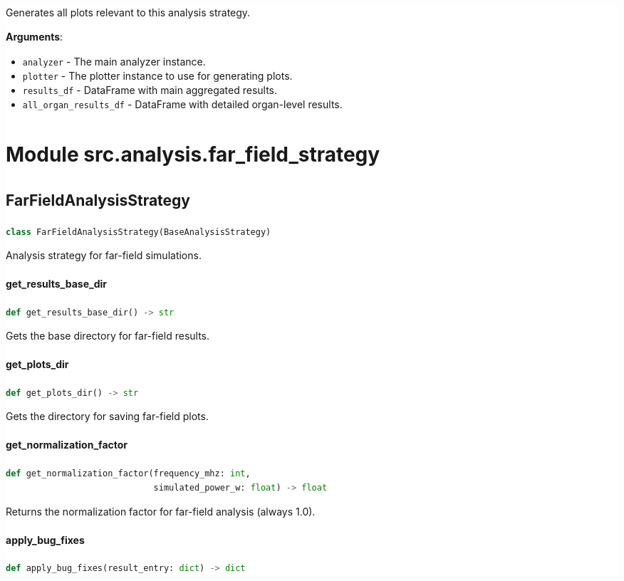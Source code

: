 Generates all plots relevant to this analysis strategy.

**Arguments**:

- `analyzer` - The main analyzer instance.
- `plotter` - The plotter instance to use for generating plots.
- `results_df` - DataFrame with main aggregated results.
- `all_organ_results_df` - DataFrame with detailed organ-level results.

<a id="src.analysis.far_field_strategy"></a>

# Module src.analysis.far\_field\_strategy

<a id="src.analysis.far_field_strategy.FarFieldAnalysisStrategy"></a>

## FarFieldAnalysisStrategy

```python
class FarFieldAnalysisStrategy(BaseAnalysisStrategy)
```

Analysis strategy for far-field simulations.

<a id="src.analysis.far_field_strategy.FarFieldAnalysisStrategy.get_results_base_dir"></a>

#### get\_results\_base\_dir

```python
def get_results_base_dir() -> str
```

Gets the base directory for far-field results.

<a id="src.analysis.far_field_strategy.FarFieldAnalysisStrategy.get_plots_dir"></a>

#### get\_plots\_dir

```python
def get_plots_dir() -> str
```

Gets the directory for saving far-field plots.

<a id="src.analysis.far_field_strategy.FarFieldAnalysisStrategy.get_normalization_factor"></a>

#### get\_normalization\_factor

```python
def get_normalization_factor(frequency_mhz: int,
                             simulated_power_w: float) -> float
```

Returns the normalization factor for far-field analysis (always 1.0).

<a id="src.analysis.far_field_strategy.FarFieldAnalysisStrategy.apply_bug_fixes"></a>

#### apply\_bug\_fixes

```python
def apply_bug_fixes(result_entry: dict) -> dict
```
